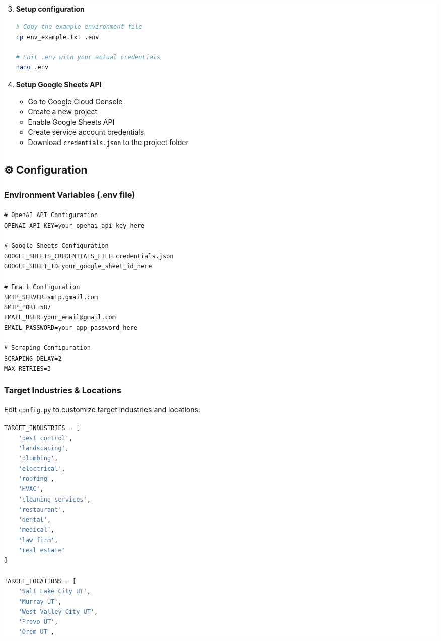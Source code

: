 3. **Setup configuration**
   ```bash
   # Copy the example environment file
   cp env_example.txt .env
   
   # Edit .env with your actual credentials
   nano .env
   ```

4. **Setup Google Sheets API**
   - Go to [Google Cloud Console](https://console.cloud.google.com/)
   - Create a new project
   - Enable Google Sheets API
   - Create service account credentials
   - Download `credentials.json` to the project folder

## ⚙️ Configuration

### Environment Variables (.env file)

```env
# OpenAI API Configuration
OPENAI_API_KEY=your_openai_api_key_here

# Google Sheets Configuration
GOOGLE_SHEETS_CREDENTIALS_FILE=credentials.json
GOOGLE_SHEET_ID=your_google_sheet_id_here

# Email Configuration
SMTP_SERVER=smtp.gmail.com
SMTP_PORT=587
EMAIL_USER=your_email@gmail.com
EMAIL_PASSWORD=your_app_password_here

# Scraping Configuration
SCRAPING_DELAY=2
MAX_RETRIES=3
```

### Target Industries & Locations

Edit `config.py` to customize target industries and locations:

```python
TARGET_INDUSTRIES = [
    'pest control',
    'landscaping',
    'plumbing',
    'electrical',
    'roofing',
    'HVAC',
    'cleaning services',
    'restaurant',
    'dental',
    'medical',
    'law firm',
    'real estate'
]

TARGET_LOCATIONS = [
    'Salt Lake City UT',
    'Murray UT',
    'West Valley City UT',
    'Provo UT',
    'Orem UT',
```
